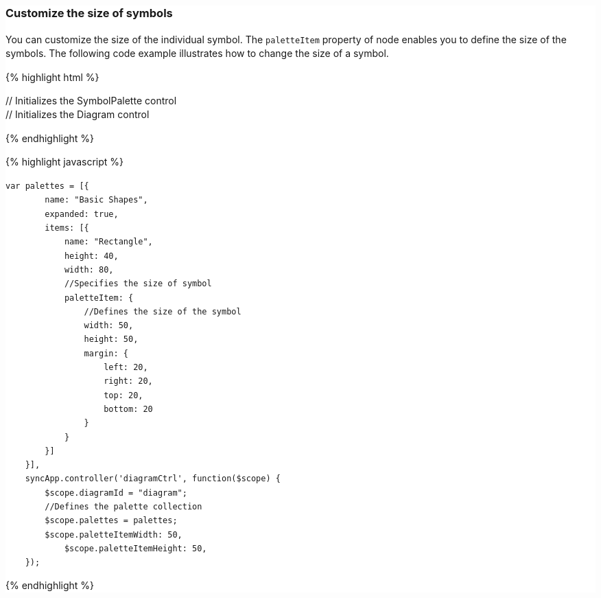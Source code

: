 ### Customize the size of symbols

You can customize the size of the individual symbol. The `paletteItem` property of node enables you to define the size of the symbols. The following code example illustrates how to change the size of a symbol.

{% highlight html %}
  
<div ng-controller="diagramCtrl">
    // Initializes the SymbolPalette control
    <div ej-symbolpalette id="symbolpalette" e-height="100%" e-width="100%" e-palettes="palettes" e-headerHeight="headerHeight" 
          e-paletteItemHeight="paletteItemHeight" e-paletteItemWidth="paletteItemWidth" // Relates Diagram with SymbolPalette e-diagramid="diagramId">
    </div>
    <div>
        // Initializes the Diagram control
        <ej-diagram id="diagram" e-width="100%" e-height="100%">
        </ej-diagram>
    </div>
</div>

{% endhighlight %}

{% highlight javascript %}

    var palettes = [{
            name: "Basic Shapes",
            expanded: true,
            items: [{
                name: "Rectangle",
                height: 40,
                width: 80,
                //Specifies the size of symbol 
                paletteItem: {
                    //Defines the size of the symbol
                    width: 50,
                    height: 50,
                    margin: {
                        left: 20,
                        right: 20,
                        top: 20,
                        bottom: 20
                    }
                }
            }]
        }],
        syncApp.controller('diagramCtrl', function($scope) {
            $scope.diagramId = "diagram";
            //Defines the palette collection 
            $scope.palettes = palettes;
            $scope.paletteItemWidth: 50,
                $scope.paletteItemHeight: 50,
        });
  
{% endhighlight %}
